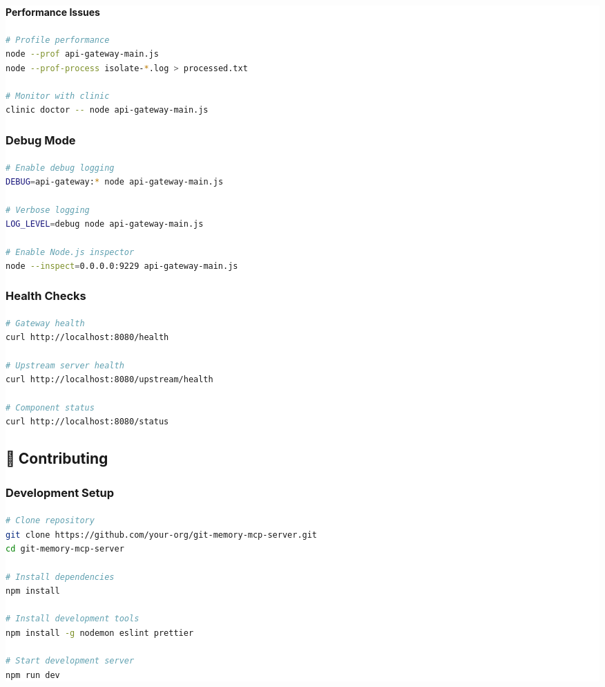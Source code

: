 #### Performance Issues
```bash
# Profile performance
node --prof api-gateway-main.js
node --prof-process isolate-*.log > processed.txt

# Monitor with clinic
clinic doctor -- node api-gateway-main.js
```

### Debug Mode

```bash
# Enable debug logging
DEBUG=api-gateway:* node api-gateway-main.js

# Verbose logging
LOG_LEVEL=debug node api-gateway-main.js

# Enable Node.js inspector
node --inspect=0.0.0.0:9229 api-gateway-main.js
```

### Health Checks

```bash
# Gateway health
curl http://localhost:8080/health

# Upstream server health
curl http://localhost:8080/upstream/health

# Component status
curl http://localhost:8080/status
```

## 🤝 Contributing

### Development Setup

```bash
# Clone repository
git clone https://github.com/your-org/git-memory-mcp-server.git
cd git-memory-mcp-server

# Install dependencies
npm install

# Install development tools
npm install -g nodemon eslint prettier

# Start development server
npm run dev
```
